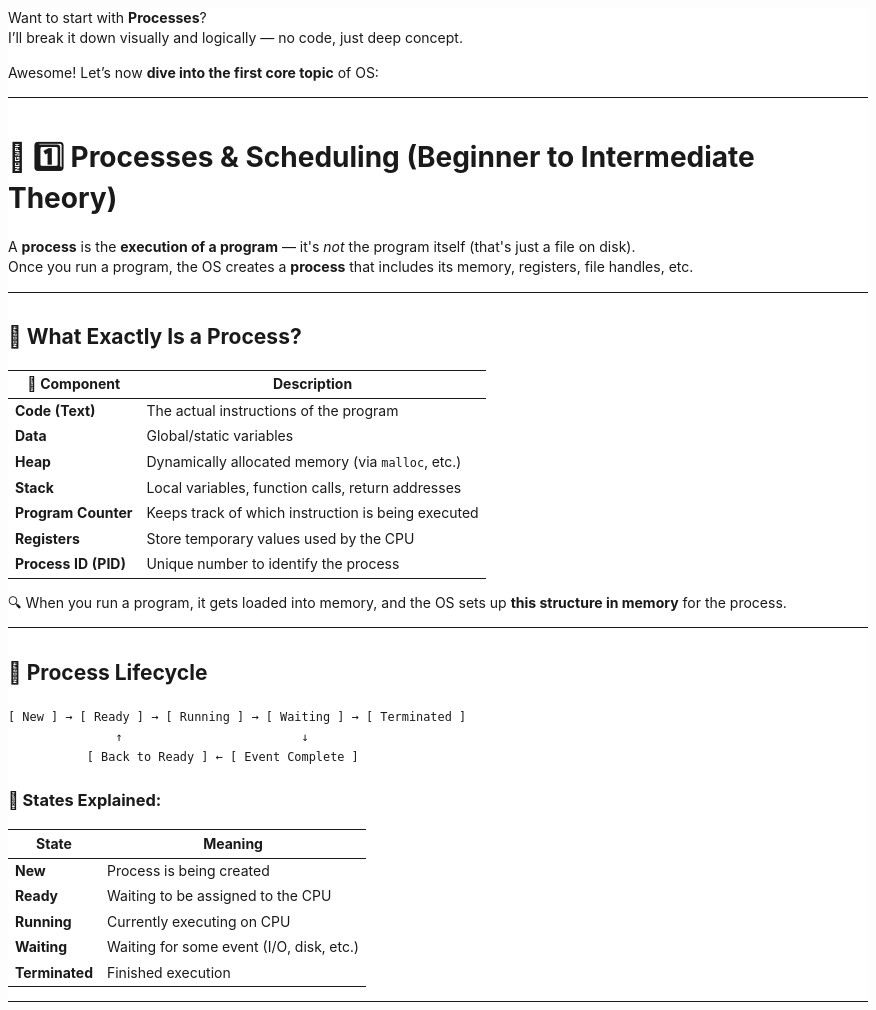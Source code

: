 
Want to start with **Processes**?  
I’ll break it down visually and logically — no code, just deep concept.

Awesome! Let’s now **dive into the first core topic** of OS:

---

# 🧠 1️⃣ Processes & Scheduling (Beginner to Intermediate Theory)

A **process** is the **execution of a program** — it's _not_ the program itself (that's just a file on disk).  
Once you run a program, the OS creates a **process** that includes its memory, registers, file handles, etc.

---

## 🔹 What Exactly Is a Process?

| 🧩 Component         | Description                                        |
| -------------------- | -------------------------------------------------- |
| **Code (Text)**      | The actual instructions of the program             |
| **Data**             | Global/static variables                            |
| **Heap**             | Dynamically allocated memory (via `malloc`, etc.)  |
| **Stack**            | Local variables, function calls, return addresses  |
| **Program Counter**  | Keeps track of which instruction is being executed |
| **Registers**        | Store temporary values used by the CPU             |
| **Process ID (PID)** | Unique number to identify the process              |

🔍 When you run a program, it gets loaded into memory, and the OS sets up **this structure in memory** for the process.

---

## 🔄 Process Lifecycle

```text
[ New ] → [ Ready ] → [ Running ] → [ Waiting ] → [ Terminated ]
               ↑                         ↓
           [ Back to Ready ] ← [ Event Complete ]
```

### 🔹 States Explained:

| State          | Meaning                                  |
| -------------- | ---------------------------------------- |
| **New**        | Process is being created                 |
| **Ready**      | Waiting to be assigned to the CPU        |
| **Running**    | Currently executing on CPU               |
| **Waiting**    | Waiting for some event (I/O, disk, etc.) |
| **Terminated** | Finished execution                       |

---